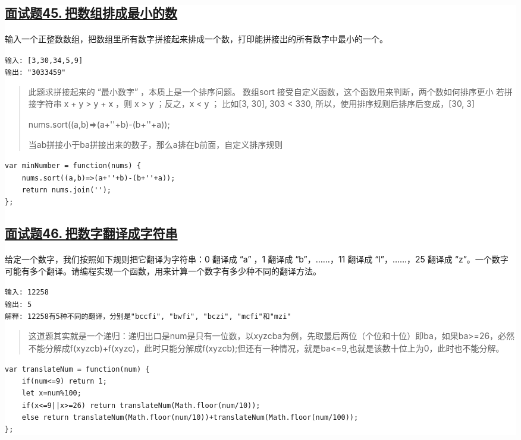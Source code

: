 







## [面试题45. 把数组排成最小的数](https://leetcode-cn.com/problems/ba-shu-zu-pai-cheng-zui-xiao-de-shu-lcof/)

输入一个正整数数组，把数组里所有数字拼接起来排成一个数，打印能拼接出的所有数字中最小的一个。

~~~
输入: [3,30,34,5,9]
输出: "3033459"
~~~

> 此题求拼接起来的 “最小数字” ，本质上是一个排序问题。
> 数组sort 接受自定义函数，这个函数用来判断，两个数如何排序更小
> 若拼接字符串 x + y > y + x ，则 x > y ；反之，x < y ；
> 比如[3, 30], 303 < 330, 所以，使用排序规则后排序后变成，[30, 3]
>
> nums.sort((a,b)=>(a+''+b)-(b+''+a));
>
> 当ab拼接小于ba拼接出来的数子，那么a排在b前面，自定义排序规则

~~~JS
var minNumber = function(nums) {
    nums.sort((a,b)=>(a+''+b)-(b+''+a));
    return nums.join('');
};
~~~

## [面试题46. 把数字翻译成字符串](https://leetcode-cn.com/problems/ba-shu-zi-fan-yi-cheng-zi-fu-chuan-lcof/)

给定一个数字，我们按照如下规则把它翻译为字符串：0 翻译成 “a” ，1 翻译成 “b”，……，11 翻译成 “l”，……，25 翻译成 “z”。一个数字可能有多个翻译。请编程实现一个函数，用来计算一个数字有多少种不同的翻译方法。

~~~
输入: 12258
输出: 5
解释: 12258有5种不同的翻译，分别是"bccfi", "bwfi", "bczi", "mcfi"和"mzi"
~~~

>这道题其实就是一个递归：递归出口是num是只有一位数，以xyzcba为例，先取最后两位（个位和十位）即ba，如果ba>=26，必然不能分解成f(xyzcb)+f(xyzc)，此时只能分解成f(xyzcb);但还有一种情况，就是ba<=9,也就是该数十位上为0，此时也不能分解。

~~~JS
var translateNum = function(num) {
    if(num<=9) return 1;
    let x=num%100;
    if(x<=9||x>=26) return translateNum(Math.floor(num/10));
    else return translateNum(Math.floor(num/10))+translateNum(Math.floor(num/100));
};
~~~

